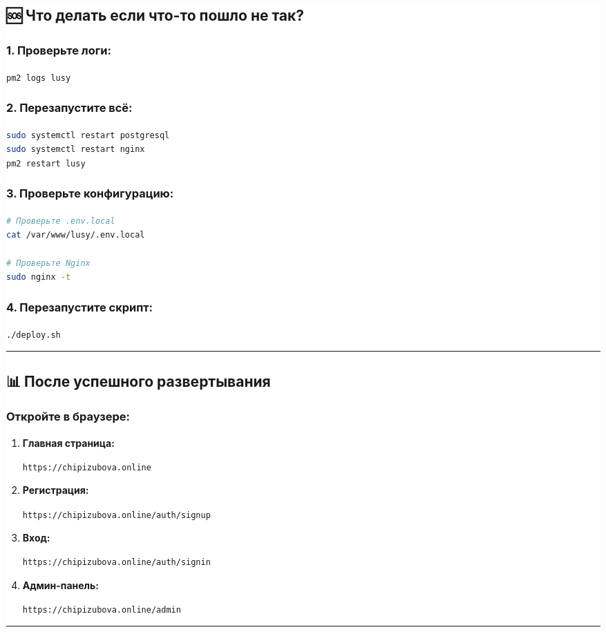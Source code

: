 
## 🆘 Что делать если что-то пошло не так?

### 1. Проверьте логи:
```bash
pm2 logs lusy
```

### 2. Перезапустите всё:
```bash
sudo systemctl restart postgresql
sudo systemctl restart nginx
pm2 restart lusy
```

### 3. Проверьте конфигурацию:
```bash
# Проверьте .env.local
cat /var/www/lusy/.env.local

# Проверьте Nginx
sudo nginx -t
```

### 4. Перезапустите скрипт:
```bash
./deploy.sh
```

---

## 📊 После успешного развертывания

### Откройте в браузере:

1. **Главная страница:**
   ```
   https://chipizubova.online
   ```

2. **Регистрация:**
   ```
   https://chipizubova.online/auth/signup
   ```

3. **Вход:**
   ```
   https://chipizubova.online/auth/signin
   ```

4. **Админ-панель:**
   ```
   https://chipizubova.online/admin
   ```

---